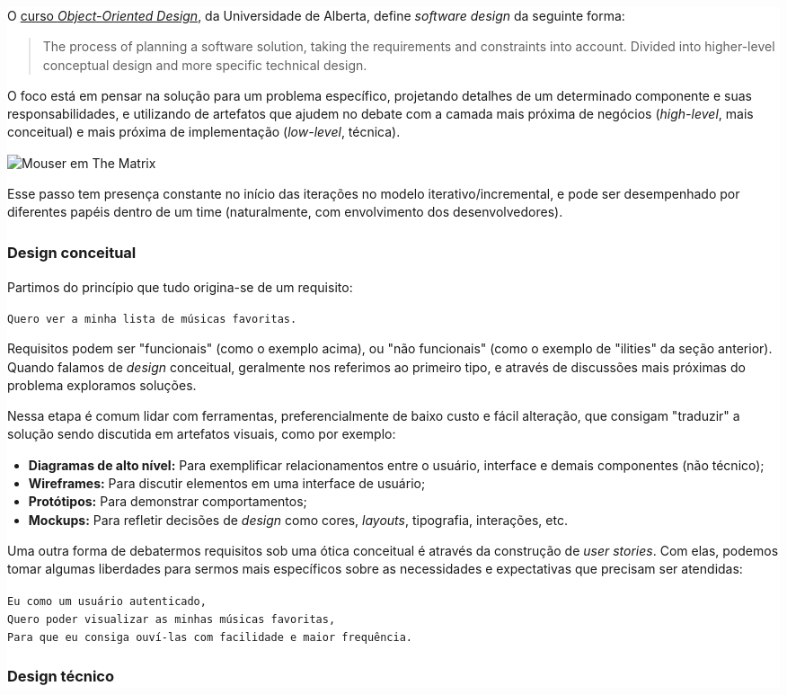 O [curso _Object-Oriented Design_](https://www.coursera.org/learn/object-oriented-design/ "Object-Oriented Design no Coursera"),
da Universidade de Alberta, define _software design_ da seguinte forma:

> The process of planning a software solution, taking the requirements and constraints into account.
> Divided into higher-level conceptual design and more specific technical design.

O foco está em pensar na solução para um problema específico, projetando detalhes de um determinado
componente e suas responsabilidades, e utilizando de artefatos que ajudem no debate
com a camada mais próxima de negócios (_high-level_, mais conceitual) e mais próxima de implementação
(_low-level_, técnica).

![Mouser em The Matrix](/images/the-matrix-mouser.jpg "Um viva para o designer da Mulher de Vermelho (ballardwachowskiproject.wordpress.com)")

Esse passo tem presença constante no início das iterações no modelo iterativo/incremental, e pode ser desempenhado
por diferentes papéis dentro de um time (naturalmente, com envolvimento dos desenvolvedores).

### Design conceitual

Partimos do princípio que tudo origina-se de um requisito:

```text
Quero ver a minha lista de músicas favoritas.
```

Requisitos podem ser "funcionais" (como o exemplo acima), ou "não funcionais" (como o exemplo de "ilities" da seção anterior).
Quando falamos de _design_ conceitual, geralmente nos referimos ao primeiro tipo, e através de discussões mais próximas do problema exploramos soluções.

Nessa etapa é comum lidar com ferramentas, preferencialmente de baixo custo e fácil alteração, que consigam
"traduzir" a solução sendo discutida em artefatos visuais, como por exemplo:

- **Diagramas de alto nível:** Para exemplificar relacionamentos entre o usuário, interface e demais componentes (não técnico);
- **Wireframes:** Para discutir elementos em uma interface de usuário;
- **Protótipos:** Para demonstrar comportamentos;
- **Mockups:** Para refletir decisões de _design_ como cores, _layouts_, tipografia, interações, etc.

Uma outra forma de debatermos requisitos sob uma ótica conceitual é através da construção de _user stories_. Com elas,
podemos tomar algumas liberdades para sermos mais específicos sobre as necessidades e expectativas que precisam ser atendidas:

```text
Eu como um usuário autenticado,
Quero poder visualizar as minhas músicas favoritas,
Para que eu consiga ouví-las com facilidade e maior frequência.
```

### Design técnico
